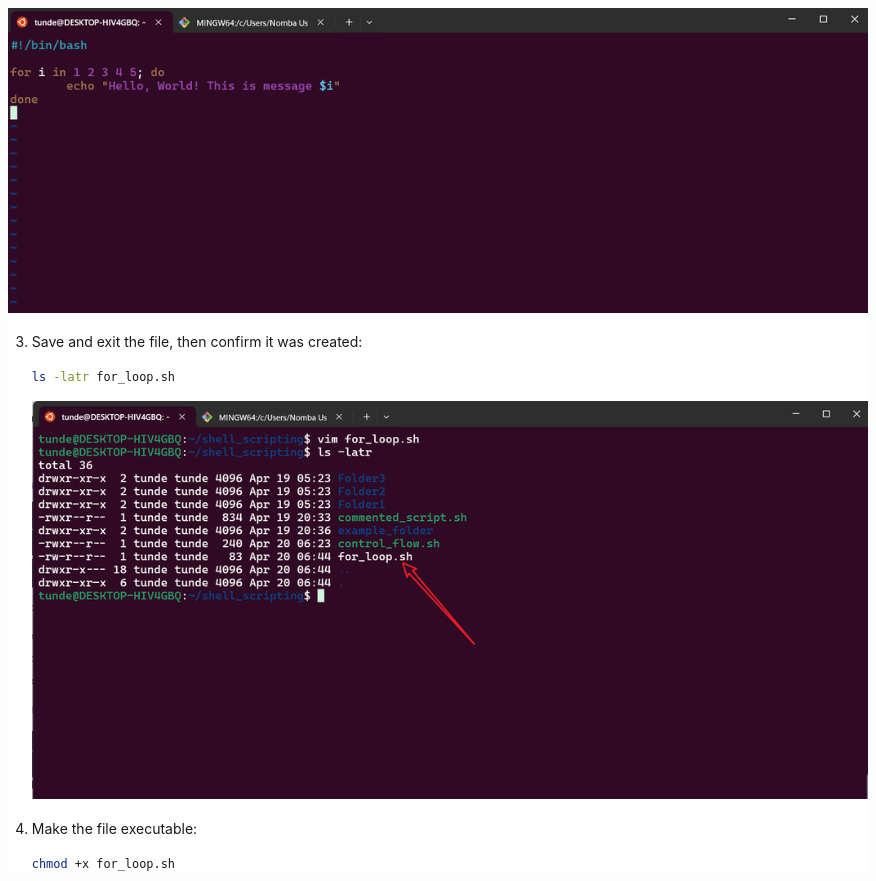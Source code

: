    ![](./img/13.png)

3. Save and exit the file, then confirm it was created:
   ```bash
   ls -latr for_loop.sh
   ```
   ![](./img/14.png)

4. Make the file executable:
   ```bash
   chmod +x for_loop.sh
   ```